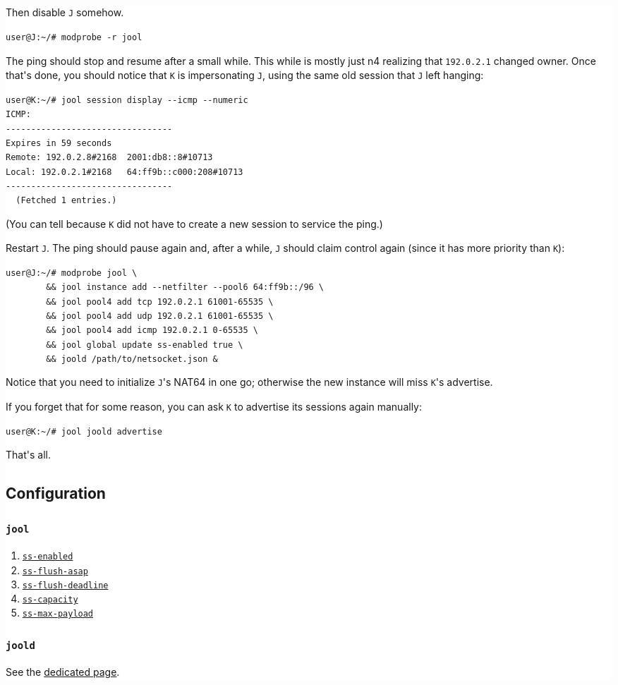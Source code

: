 Then disable `J` somehow.

	user@J:~/# modprobe -r jool

The ping should stop and resume after a small while. This while is mostly just n4 realizing that `192.0.2.1` changed owner. Once that's done, you should notice that `K` is impersonating `J`, using the same old session that `J` left hanging:

	user@K:~/# jool session display --icmp --numeric
	ICMP:
	---------------------------------
	Expires in 59 seconds
	Remote: 192.0.2.8#2168	2001:db8::8#10713
	Local: 192.0.2.1#2168	64:ff9b::c000:208#10713
	---------------------------------
	  (Fetched 1 entries.)

(You can tell because `K` did not have to create a new session to service the ping.)

Restart `J`. The ping should pause again and, after a while, `J` should claim control again (since it has more priority than `K`):

	user@J:~/# modprobe jool \
			&& jool instance add --netfilter --pool6 64:ff9b::/96 \
			&& jool pool4 add tcp 192.0.2.1 61001-65535 \
			&& jool pool4 add udp 192.0.2.1 61001-65535 \
			&& jool pool4 add icmp 192.0.2.1 0-65535 \
			&& jool global update ss-enabled true \
			&& joold /path/to/netsocket.json &

Notice that you need to initialize `J`'s NAT64 in one go; otherwise the new instance will miss `K`'s advertise.

If you forget that for some reason, you can ask `K` to advertise its sessions again manually:

	user@K:~/# jool joold advertise

That's all.

## Configuration

### `jool`

1. [`ss-enabled`](usr-flags-global.html#--ss-enabled)
2. [`ss-flush-asap`](usr-flags-global.html#--ss-flush-asap)
3. [`ss-flush-deadline`](usr-flags-global.html#--ss-flush-deadline)
4. [`ss-capacity`](usr-flags-global.html#--ss-capacity)
5. [`ss-max-payload`](usr-flags-global.html#--ss-max-payload)

### `joold`

See the [dedicated page](config-joold.html).

